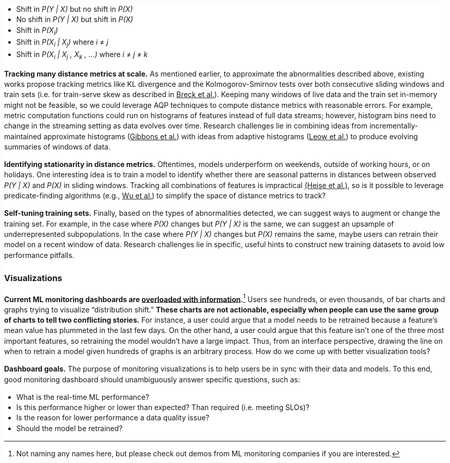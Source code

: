 - Shift in _P(Y | X)_ but no shift in _P(X)_
- No shift in _P(Y | X)_ but shift in _P(X)_
- Shift in _P(X<sub>i</sub>)_
- Shift in _P(X<sub>i</sub> | X<sub>j</sub>)_ where _i_ ≠ _j_
- Shift in _P(X<sub>i</sub> | X<sub>j</sub> , X<sub>k</sub> , ...)_ where _i_ ≠ _j_ ≠ _k_

**Tracking many distance metrics at scale.** As mentioned earlier, to approximate the abnormalities described above, existing works propose tracking metrics like KL divergence and the Kolmogorov-Smirnov tests over both consecutive sliding windows and train sets (i.e. for train-serve skew as described in [Breck et al.](https://static.googleusercontent.com/media/research.google.com/en//pubs/archive/aad9f93b86b7addfea4c419b9100c6cdd26cacea.pdf)). Keeping many windows of live data and the train set in-memory might not be feasible, so we could leverage AQP techniques to compute distance metrics with reasonable errors. For example, metric computation functions could run on histograms of features instead of full data streams; however, histogram bins need to change in the streaming setting as data evolves over time. Research challenges lie in combining ideas from incrementally-maintained approximate histograms ([Gibbons et al.](http://theory.stanford.edu/~matias/papers/vldb97_tods.pdf)) with ideas from adaptive histograms ([Leow et al.](https://citeseerx.ist.psu.edu/viewdoc/download?doi=10.1.1.4.2075&rep=rep1&type=pdf)) to produce evolving summaries of windows of data.

**Identifying stationarity in distance metrics.** Oftentimes, models underperform on weekends, outside of working hours, or on holidays. One interesting idea is to train a model to identify whether there are seasonal patterns in distances between observed _P(Y | X)_ and _P(X)_ in sliding windows. Tracking all combinations of features is impractical [(Heise et al.)](http://www.vldb.org/pvldb/vol7/p301-heise.pdf), so is it possible to leverage predicate-finding algorithms (e.g., [Wu et al.](http://sirrice.github.io/files/papers/scorpion-vldb13.pdf)) to simplify the space of distance metrics to track?

**Self-tuning training sets.** Finally, based on the types of abnormalities detected, we can suggest ways to augment or change the training set. For example, in the case where _P(X)_ changes but _P(Y | X)_ is the same, we can suggest an upsample of underrepresented subpopulations. In the case where _P(Y | X)_ changes but _P(X)_ remains the same, maybe users can retrain their model on a recent window of data. Research challenges lie in specific, useful hints to construct new training datasets to avoid low performance pitfalls.

### Visualizations

**Current ML monitoring dashboards are [overloaded with information](https://www.google.com/search?q=data+drift+dashboard&sxsrf=APq-WBvY6B9IVmkta48sYCYRqfW8IwXINw:1643594450380&source=lnms&tbm=isch&sa=X&ved=2ahUKEwjIifq68tr1AhX4JEQIHQp-BdwQ_AUoAXoECAEQAw).**[^7] Users see hundreds, or even thousands, of bar charts and graphs trying to visualize “distribution shift.” **These charts are not actionable, especially when people can use the same group of charts to tell two conflicting stories.** For instance, a user could argue that a model needs to be retrained because a feature’s mean value has plummeted in the last few days. On the other hand, a user could argue that this feature isn’t one of the three most important features, so retraining the model wouldn’t have a large impact. Thus, from an interface perspective, drawing the line on when to retrain a model given hundreds of graphs is an arbitrary process. How do we come up with better visualization tools?

**Dashboard goals.** The purpose of monitoring visualizations is to help users be in sync with their data and models. To this end, good monitoring dashboard should unambiguously answer specific questions, such as:

- What is the real-time ML performance?
- Is this performance higher or lower than expected? Than required (i.e. meeting SLOs)?
- Is the reason for lower performance a data quality issue?
- Should the model be retrained?


[^1]: Usually, I talk about observability. Monitoring is a subproblem within observability, with the most interesting research questions (in my opinion).
[^2]: New challenges arise with model _stacking_, or chaining models together to create final predictions.
[^3]: Unclear if “coarse-grained” and “fine-grained” are the best terms here. DG suggests “external” vs “internal” metrics. Please let me know if you have any thoughts on this!
[^4]: Based on [timely-dataflow](https://github.com/timelydataflow/differential-dataflow) (Rust-based differential dataflow implementation). Shoutout to [Peter Schafhalter](https://twitter.com/pschafhalter) for the quick work on this.
[^5]: I should elaborate on these methods further.
[^6]: Not to mention, determining which subgroups have higher lag times can be helpful for debugging purposes.
[^7]: Not naming any names here, but please check out demos from ML monitoring companies if you are interested.
[^8]: A few of us in RISELab are working on an interview study to formally write about “best practices” for post-deployment ML maintenance.
[^9]: The perils of deep learning fall into this category.
[^10]: Kudos to anyone who has made it through all 4 posts in this series. Seriously. I’m pretty sure I haven’t read all the words in here.